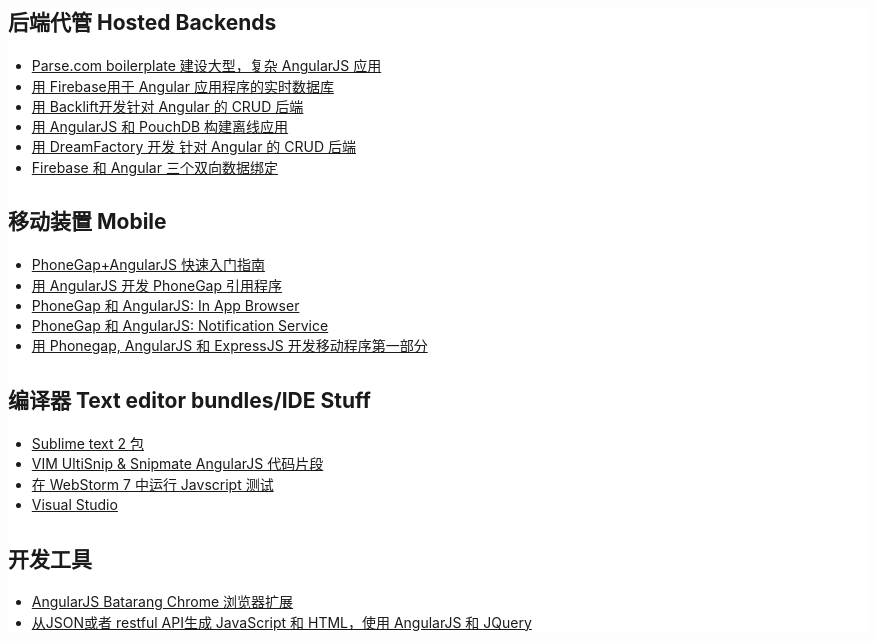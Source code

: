 ## 后端代管 Hosted Backends
* [Parse.com boilerplate 建设大型，复杂 AngularJS 应用](http://brandid.github.io/parse-angular-demo/#/features)
* [用 Firebase用于 Angular 应用程序的实时数据库](https://github.com/firebase/angularFire)
* [用 Backlift开发针对 Angular 的 CRUD 后端 ](https://blog.backlift.com/entry/angular-tut1)
* [用 AngularJS 和 PouchDB 构建离线应用](http://mircozeiss.com/building-offline-applications-with-angularjs-and-pouchdb/)
* [用 DreamFactory 开发 针对 Angular 的 CRUD 后端](http://www.dreamfactory.com/angularjs-example)
* [Firebase 和 Angular 三个双向数据绑定](https://www.firebase.com/blog/2013-10-04-firebase-angular-data-binding.html)

## 移动装置 Mobile
* [PhoneGap+AngularJS 快速入门指南](http://devgirl.org/2013/06/10/quick-start-guide-phonegap-and-angularjs/)
* [用 AngularJS 开发 PhoneGap 引用程序](http://briantford.com/blog/angular-phonegap.html)
* [PhoneGap 和 AngularJS: In App Browser](http://tech.pro/tutorial/1357/phonegap-and-angularjs-in-app-browser)
* [PhoneGap 和 AngularJS: Notification Service](http://tech.pro/tutorial/1349/phonegap-and-angularjs-notification-service)
* [用 Phonegap, AngularJS 和 ExpressJS 开发移动程序第一部分](http://abou-kone.com/2013/07/17/developing-a-mobile-app-with-phonegap-angularjs-and-expressjs-part-i/)

## 编译器 Text editor bundles/IDE Stuff
* [Sublime text 2 包](https://github.com/angular-ui/AngularJS-sublime-package)
* [VIM UltiSnip & Snipmate AngularJS 代码片段 ](https://github.com/matthewsimo/angular-vim-snippets)
* [在 WebStorm 7 中运行 Javscript 测试](http://blog.jetbrains.com/webstorm/2013/10/running-javascript-tests-with-karma-in-webstorm-7/) 
* [Visual Studio](http://www.microsoft.com/visualstudio)


## 开发工具
* [AngularJS Batarang Chrome 浏览器扩展](https://github.com/angular/angularjs-batarang)
* [从JSON或者 restful API生成 JavaScript 和 HTML，使用 AngularJS 和 JQuery](http://spascaffold.azurewebsites.net/AngularJSScaffold)
